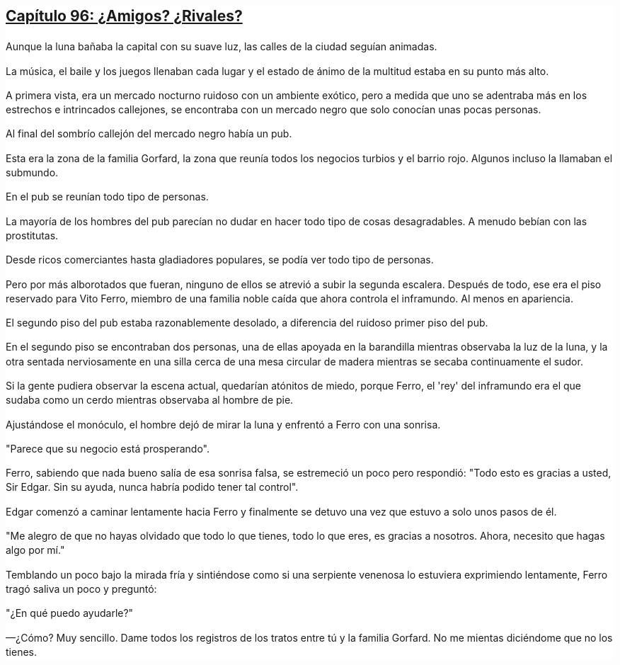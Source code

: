 
## [Capítulo 96: ¿Amigos? ¿Rivales?](https://novelnext.dramanovels.io/nc/son-of-the-hero-king/chapter-96-friends-rivals "Capítulo 96: ¿Amigos? ¿Rivales?")


Aunque la luna bañaba la capital con su suave luz, las calles de la ciudad seguían animadas. 

La música, el baile y los juegos llenaban cada lugar y el estado de ánimo de la multitud estaba en su punto más alto. 

A primera vista, era un mercado nocturno ruidoso con un ambiente exótico, pero a medida que uno se adentraba más en los estrechos e intrincados callejones, se encontraba con un mercado negro que solo conocían unas pocas personas.

Al final del sombrío callejón del mercado negro había un pub.

Esta era la zona de la familia Gorfard, la zona que reunía todos los negocios turbios y el barrio rojo. Algunos incluso la llamaban el submundo. 

En el pub se reunían todo tipo de personas.

La mayoría de los hombres del pub parecían no dudar en hacer todo tipo de cosas desagradables. A menudo bebían con las prostitutas. 

Desde ricos comerciantes hasta gladiadores populares, se podía ver todo tipo de personas. 

Pero por más alborotados que fueran, ninguno de ellos se atrevió a subir la segunda escalera. Después de todo, ese era el piso reservado para Vito Ferro, miembro de una familia noble caída que ahora controla el inframundo. Al menos en apariencia. 

El segundo piso del pub estaba razonablemente desolado, a diferencia del ruidoso primer piso del pub.

En el segundo piso se encontraban dos personas, una de ellas apoyada en la barandilla mientras observaba la luz de la luna, y la otra sentada nerviosamente en una silla cerca de una mesa circular de madera mientras se secaba continuamente el sudor. 

Si la gente pudiera observar la escena actual, quedarían atónitos de miedo, porque Ferro, el 'rey' del inframundo era el que sudaba como un cerdo mientras observaba al hombre de pie. 

Ajustándose el monóculo, el hombre dejó de mirar la luna y enfrentó a Ferro con una sonrisa. 

"Parece que su negocio está prosperando".

Ferro, sabiendo que nada bueno salía de esa sonrisa falsa, se estremeció un poco pero respondió: "Todo esto es gracias a usted, Sir Edgar. Sin su ayuda, nunca habría podido tener tal control".

Edgar comenzó a caminar lentamente hacia Ferro y finalmente se detuvo una vez que estuvo a solo unos pasos de él. 

"Me alegro de que no hayas olvidado que todo lo que tienes, todo lo que eres, es gracias a nosotros. Ahora, necesito que hagas algo por mí."

Temblando un poco bajo la mirada fría y sintiéndose como si una serpiente venenosa lo estuviera exprimiendo lentamente, Ferro tragó saliva un poco y preguntó: 

"¿En qué puedo ayudarle?" 

—¿Cómo? Muy sencillo. Dame todos los registros de los tratos entre tú y la familia Gorfard. No me mientas diciéndome que no los tienes.
